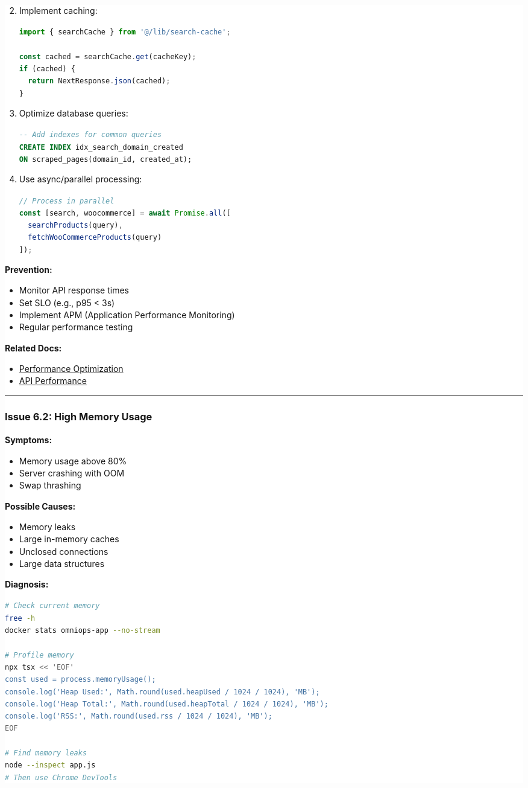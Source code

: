 2. Implement caching:
   ```typescript
   import { searchCache } from '@/lib/search-cache';

   const cached = searchCache.get(cacheKey);
   if (cached) {
     return NextResponse.json(cached);
   }
   ```

3. Optimize database queries:
   ```sql
   -- Add indexes for common queries
   CREATE INDEX idx_search_domain_created
   ON scraped_pages(domain_id, created_at);
   ```

4. Use async/parallel processing:
   ```typescript
   // Process in parallel
   const [search, woocommerce] = await Promise.all([
     searchProducts(query),
     fetchWooCommerceProducts(query)
   ]);
   ```

**Prevention:**
- Monitor API response times
- Set SLO (e.g., p95 < 3s)
- Implement APM (Application Performance Monitoring)
- Regular performance testing

**Related Docs:**
- [Performance Optimization](../07-REFERENCE/REFERENCE_PERFORMANCE_OPTIMIZATION.md)
- [API Performance](../PERFORMANCE_IMPROVEMENTS.md)

---

### Issue 6.2: High Memory Usage

**Symptoms:**
- Memory usage above 80%
- Server crashing with OOM
- Swap thrashing

**Possible Causes:**
- Memory leaks
- Large in-memory caches
- Unclosed connections
- Large data structures

**Diagnosis:**
```bash
# Check current memory
free -h
docker stats omniops-app --no-stream

# Profile memory
npx tsx << 'EOF'
const used = process.memoryUsage();
console.log('Heap Used:', Math.round(used.heapUsed / 1024 / 1024), 'MB');
console.log('Heap Total:', Math.round(used.heapTotal / 1024 / 1024), 'MB');
console.log('RSS:', Math.round(used.rss / 1024 / 1024), 'MB');
EOF

# Find memory leaks
node --inspect app.js
# Then use Chrome DevTools
```